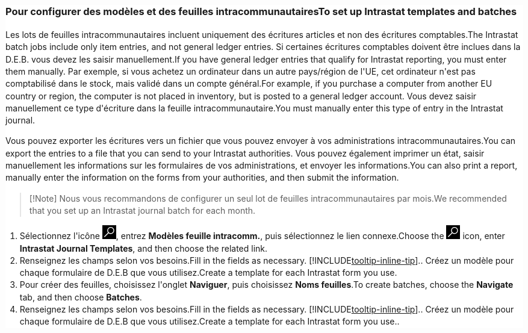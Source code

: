 ### <a name="to-set-up-intrastat-templates-and-batches"></a><span data-ttu-id="444d0-127">Pour configurer des modèles et des feuilles intracommunautaires</span><span class="sxs-lookup"><span data-stu-id="444d0-127">To set up Intrastat templates and batches</span></span>
<span data-ttu-id="444d0-128">Les lots de feuilles intracommunautaires incluent uniquement des écritures articles et non des écritures comptables.</span><span class="sxs-lookup"><span data-stu-id="444d0-128">The Intrastat batch jobs include only item entries, and not general ledger entries.</span></span> <span data-ttu-id="444d0-129">Si certaines écritures comptables doivent être inclues dans la D.E.B. vous devez les saisir manuellement.</span><span class="sxs-lookup"><span data-stu-id="444d0-129">If you have general ledger entries that qualify for Intrastat reporting, you must enter them manually.</span></span> <span data-ttu-id="444d0-130">Par exemple, si vous achetez un ordinateur dans un autre pays/région de l'UE, cet ordinateur n'est pas comptabilisé dans le stock, mais validé dans un compte général.</span><span class="sxs-lookup"><span data-stu-id="444d0-130">For example, if you purchase a computer from another EU country or region, the computer is not placed in inventory, but is posted to a general ledger account.</span></span> <span data-ttu-id="444d0-131">Vous devez saisir manuellement ce type d'écriture dans la feuille intracommunautaire.</span><span class="sxs-lookup"><span data-stu-id="444d0-131">You must manually enter this type of entry in the Intrastat journal.</span></span>  
  
<span data-ttu-id="444d0-132">Vous pouvez exporter les écritures vers un fichier que vous pouvez envoyer à vos administrations intracommunautaires.</span><span class="sxs-lookup"><span data-stu-id="444d0-132">You can export the entries to a file that you can send to your Intrastat authorities.</span></span> <span data-ttu-id="444d0-133">Vous pouvez également imprimer un état, saisir manuellement les informations sur les formulaires de vos administrations, et envoyer les informations.</span><span class="sxs-lookup"><span data-stu-id="444d0-133">You can also print a report, manually enter the information on the forms from your authorities, and then submit the information.</span></span>

>  [!Note]
> <span data-ttu-id="444d0-134">Nous vous recommandons de configurer un seul lot de feuilles intracommunautaires par mois.</span><span class="sxs-lookup"><span data-stu-id="444d0-134">We recommended that you set up an Intrastat journal batch for each month.</span></span>  
  
1. <span data-ttu-id="444d0-135">Sélectionnez l'icône ![Page ou état pour la recherche](media/ui-search/search_small.png "Page ou état pour la recherche"), entrez **Modèles feuille intracomm.**, puis sélectionnez le lien connexe.</span><span class="sxs-lookup"><span data-stu-id="444d0-135">Choose the ![Search for Page or Report](media/ui-search/search_small.png "Search for Page or Report icon") icon, enter **Intrastat Journal Templates**, and then choose the related link.</span></span>  
2. <span data-ttu-id="444d0-136">Renseignez les champs selon vos besoins.</span><span class="sxs-lookup"><span data-stu-id="444d0-136">Fill in the fields as necessary.</span></span> [!INCLUDE[tooltip-inline-tip](includes/tooltip-inline-tip_md.md)]<span data-ttu-id="444d0-137">.</span><span class="sxs-lookup"><span data-stu-id="444d0-137">.</span></span> <span data-ttu-id="444d0-138">Créez un modèle pour chaque formulaire de D.E.B que vous utilisez.</span><span class="sxs-lookup"><span data-stu-id="444d0-138">Create a template for each Intrastat form you use.</span></span>  
3. <span data-ttu-id="444d0-139">Pour créer des feuilles, choisissez l'onglet **Naviguer**, puis choisissez **Noms feuilles**.</span><span class="sxs-lookup"><span data-stu-id="444d0-139">To create batches, choose the **Navigate** tab, and then choose **Batches**.</span></span>  
4. <span data-ttu-id="444d0-140">Renseignez les champs selon vos besoins.</span><span class="sxs-lookup"><span data-stu-id="444d0-140">Fill in the fields as necessary.</span></span> [!INCLUDE[tooltip-inline-tip](includes/tooltip-inline-tip_md.md)]<span data-ttu-id="444d0-141">.</span><span class="sxs-lookup"><span data-stu-id="444d0-141">.</span></span> <span data-ttu-id="444d0-142">Créez un modèle pour chaque formulaire de D.E.B que vous utilisez.</span><span class="sxs-lookup"><span data-stu-id="444d0-142">Create a template for each Intrastat form you use..</span></span>  
